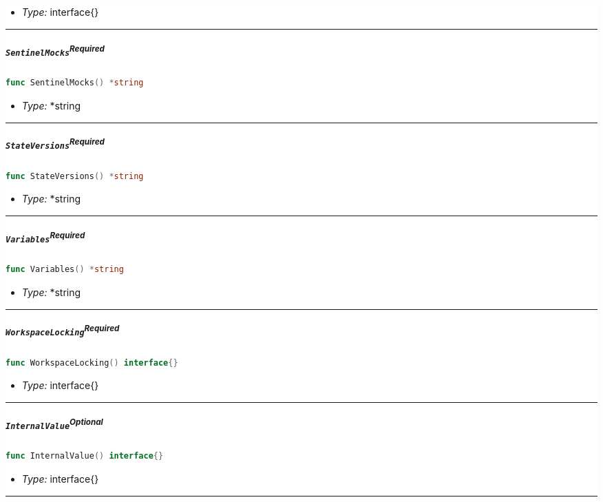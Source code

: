 - *Type:* interface{}

---

##### `SentinelMocks`<sup>Required</sup> <a name="SentinelMocks" id="@cdktf/provider-tfe.teamAccess.TeamAccessPermissionsOutputReference.property.sentinelMocks"></a>

```go
func SentinelMocks() *string
```

- *Type:* *string

---

##### `StateVersions`<sup>Required</sup> <a name="StateVersions" id="@cdktf/provider-tfe.teamAccess.TeamAccessPermissionsOutputReference.property.stateVersions"></a>

```go
func StateVersions() *string
```

- *Type:* *string

---

##### `Variables`<sup>Required</sup> <a name="Variables" id="@cdktf/provider-tfe.teamAccess.TeamAccessPermissionsOutputReference.property.variables"></a>

```go
func Variables() *string
```

- *Type:* *string

---

##### `WorkspaceLocking`<sup>Required</sup> <a name="WorkspaceLocking" id="@cdktf/provider-tfe.teamAccess.TeamAccessPermissionsOutputReference.property.workspaceLocking"></a>

```go
func WorkspaceLocking() interface{}
```

- *Type:* interface{}

---

##### `InternalValue`<sup>Optional</sup> <a name="InternalValue" id="@cdktf/provider-tfe.teamAccess.TeamAccessPermissionsOutputReference.property.internalValue"></a>

```go
func InternalValue() interface{}
```

- *Type:* interface{}

---



